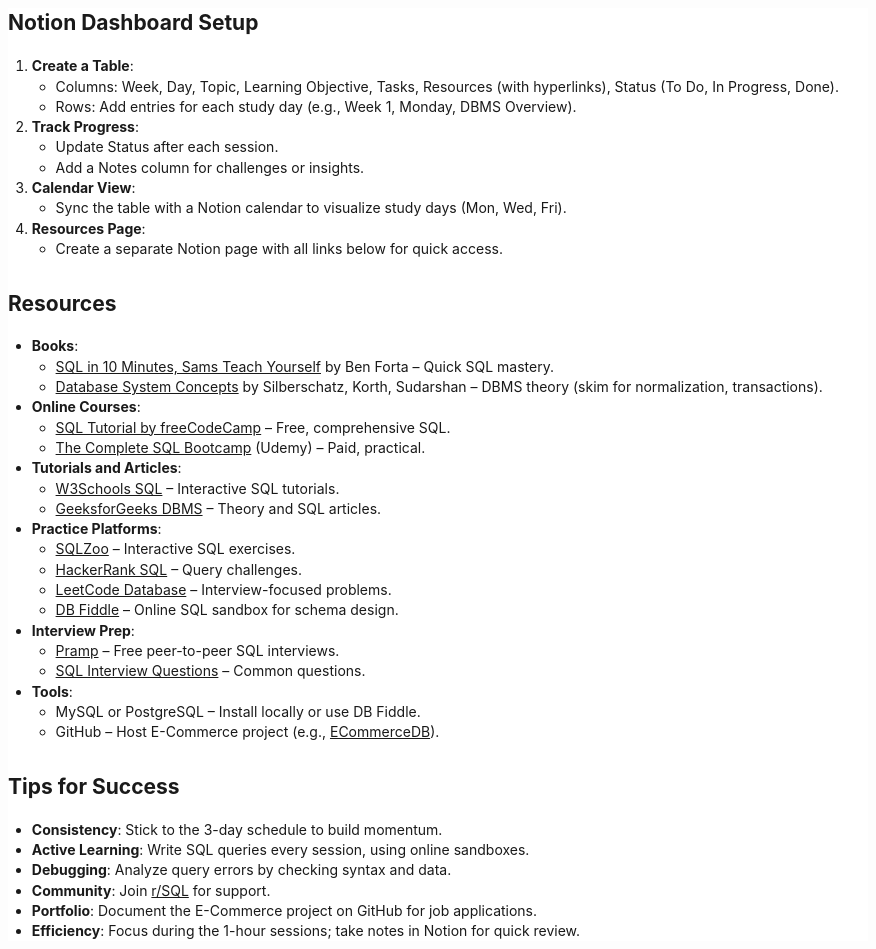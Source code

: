 ## Notion Dashboard Setup
1. **Create a Table**:
   - Columns: Week, Day, Topic, Learning Objective, Tasks, Resources (with hyperlinks), Status (To Do, In Progress, Done).
   - Rows: Add entries for each study day (e.g., Week 1, Monday, DBMS Overview).
2. **Track Progress**:
   - Update Status after each session.
   - Add a Notes column for challenges or insights.
3. **Calendar View**:
   - Sync the table with a Notion calendar to visualize study days (Mon, Wed, Fri).
4. **Resources Page**:
   - Create a separate Notion page with all links below for quick access.

## Resources
- **Books**:
  - [SQL in 10 Minutes, Sams Teach Yourself](https://www.pearson.com/us/higher-education/program/Forta-SQL-in-10-Minutes-Sams-Teach-Yourself-5th-Edition/PGM335161.html) by Ben Forta – Quick SQL mastery.
  - [Database System Concepts](https://www.db-book.com/) by Silberschatz, Korth, Sudarshan – DBMS theory (skim for normalization, transactions).
- **Online Courses**:
  - [SQL Tutorial by freeCodeCamp](https://www.youtube.com/watch?v=7S_tz1z_5I8) – Free, comprehensive SQL.
  - [The Complete SQL Bootcamp](https://www.udemy.com/course/the-complete-sql-bootcamp/) (Udemy) – Paid, practical.
- **Tutorials and Articles**:
  - [W3Schools SQL](https://www.w3schools.com/sql/) – Interactive SQL tutorials.
  - [GeeksforGeeks DBMS](https://www.geeksforgeeks.org/dbms/) – Theory and SQL articles.
- **Practice Platforms**:
  - [SQLZoo](https://sqlzoo.net/) – Interactive SQL exercises.
  - [HackerRank SQL](https://www.hackerrank.com/domains/sql) – Query challenges.
  - [LeetCode Database](https://leetcode.com/problemset/database/) – Interview-focused problems.
  - [DB Fiddle](https://dbfiddle.uk/) – Online SQL sandbox for schema design.
- **Interview Prep**:
  - [Pramp](https://www.pramp.com/) – Free peer-to-peer SQL interviews.
  - [SQL Interview Questions](https://www.interviewbit.com/sql-interview-questions/) – Common questions.
- **Tools**:
  - MySQL or PostgreSQL – Install locally or use DB Fiddle.
  - GitHub – Host E-Commerce project (e.g., [ECommerceDB](https://github.com)).

## Tips for Success
- **Consistency**: Stick to the 3-day schedule to build momentum.
- **Active Learning**: Write SQL queries every session, using online sandboxes.
- **Debugging**: Analyze query errors by checking syntax and data.
- **Community**: Join [r/SQL](https://www.reddit.com/r/SQL/) for support.
- **Portfolio**: Document the E-Commerce project on GitHub for job applications.
- **Efficiency**: Focus during the 1-hour sessions; take notes in Notion for quick review.